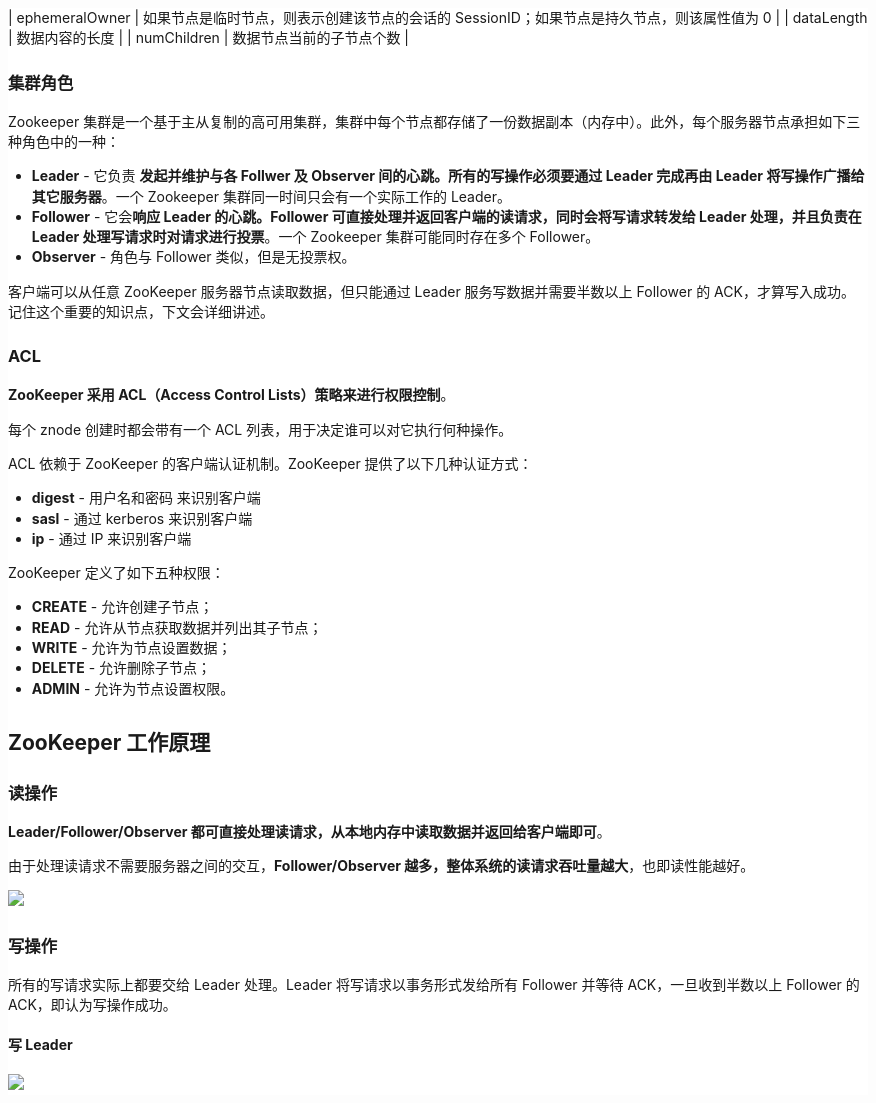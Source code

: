 | ephemeralOwner | 如果节点是临时节点，则表示创建该节点的会话的 SessionID；如果节点是持久节点，则该属性值为 0 |
| dataLength     | 数据内容的长度                                                                             |
| numChildren    | 数据节点当前的子节点个数                                                                   |

### 集群角色

Zookeeper 集群是一个基于主从复制的高可用集群，集群中每个节点都存储了一份数据副本（内存中）。此外，每个服务器节点承担如下三种角色中的一种：

- **Leader** - 它负责 **发起并维护与各 Follwer 及 Observer 间的心跳。所有的写操作必须要通过 Leader 完成再由 Leader 将写操作广播给其它服务器**。一个 Zookeeper 集群同一时间只会有一个实际工作的 Leader。
- **Follower** - 它会**响应 Leader 的心跳。Follower 可直接处理并返回客户端的读请求，同时会将写请求转发给 Leader 处理，并且负责在 Leader 处理写请求时对请求进行投票**。一个 Zookeeper 集群可能同时存在多个 Follower。
- **Observer** - 角色与 Follower 类似，但是无投票权。

客户端可以从任意 ZooKeeper 服务器节点读取数据，但只能通过 Leader 服务写数据并需要半数以上 Follower 的 ACK，才算写入成功。记住这个重要的知识点，下文会详细讲述。

### ACL

**ZooKeeper 采用 ACL（Access Control Lists）策略来进行权限控制**。

每个 znode 创建时都会带有一个 ACL 列表，用于决定谁可以对它执行何种操作。

ACL 依赖于 ZooKeeper 的客户端认证机制。ZooKeeper 提供了以下几种认证方式：

- **digest** - 用户名和密码 来识别客户端
- **sasl** - 通过 kerberos 来识别客户端
- **ip** - 通过 IP 来识别客户端

ZooKeeper 定义了如下五种权限：

- **CREATE** - 允许创建子节点；
- **READ** - 允许从节点获取数据并列出其子节点；
- **WRITE** - 允许为节点设置数据；
- **DELETE** - 允许删除子节点；
- **ADMIN** - 允许为节点设置权限。

## ZooKeeper 工作原理

### 读操作

**Leader/Follower/Observer 都可直接处理读请求，从本地内存中读取数据并返回给客户端即可**。

由于处理读请求不需要服务器之间的交互，**Follower/Observer 越多，整体系统的读请求吞吐量越大**，也即读性能越好。

![](https://raw.githubusercontent.com/dunwu/images/master/snap/202412240730119.png)

### 写操作

所有的写请求实际上都要交给 Leader 处理。Leader 将写请求以事务形式发给所有 Follower 并等待 ACK，一旦收到半数以上 Follower 的 ACK，即认为写操作成功。

#### 写 Leader

![](https://raw.githubusercontent.com/dunwu/images/master/snap/202412240731595.png)
